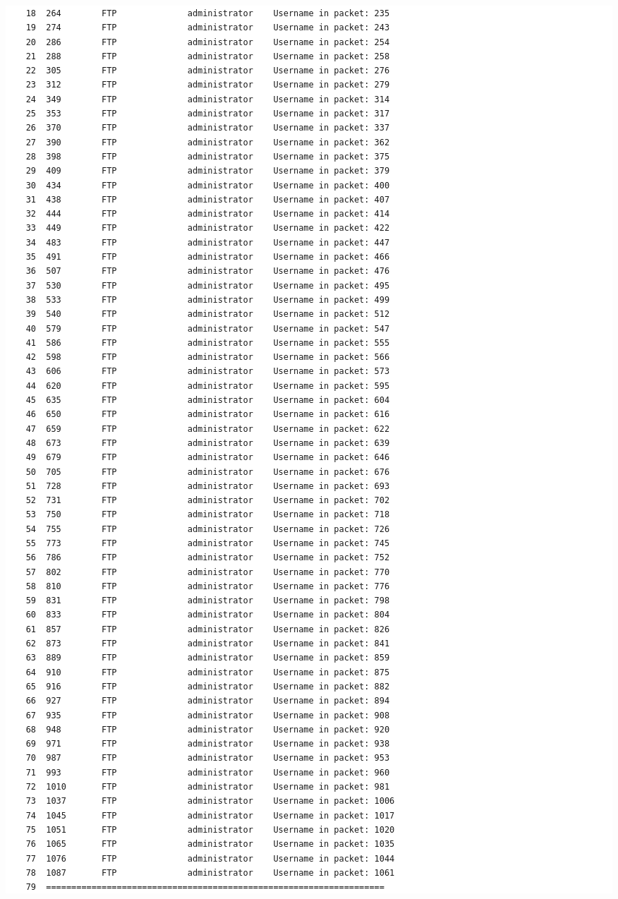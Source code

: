 ```
    18	264        FTP              administrator    Username in packet: 235
    19	274        FTP              administrator    Username in packet: 243
    20	286        FTP              administrator    Username in packet: 254
    21	288        FTP              administrator    Username in packet: 258
    22	305        FTP              administrator    Username in packet: 276
    23	312        FTP              administrator    Username in packet: 279
    24	349        FTP              administrator    Username in packet: 314
    25	353        FTP              administrator    Username in packet: 317
    26	370        FTP              administrator    Username in packet: 337
    27	390        FTP              administrator    Username in packet: 362
    28	398        FTP              administrator    Username in packet: 375
    29	409        FTP              administrator    Username in packet: 379
    30	434        FTP              administrator    Username in packet: 400
    31	438        FTP              administrator    Username in packet: 407
    32	444        FTP              administrator    Username in packet: 414
    33	449        FTP              administrator    Username in packet: 422
    34	483        FTP              administrator    Username in packet: 447
    35	491        FTP              administrator    Username in packet: 466
    36	507        FTP              administrator    Username in packet: 476
    37	530        FTP              administrator    Username in packet: 495
    38	533        FTP              administrator    Username in packet: 499
    39	540        FTP              administrator    Username in packet: 512
    40	579        FTP              administrator    Username in packet: 547
    41	586        FTP              administrator    Username in packet: 555
    42	598        FTP              administrator    Username in packet: 566
    43	606        FTP              administrator    Username in packet: 573
    44	620        FTP              administrator    Username in packet: 595
    45	635        FTP              administrator    Username in packet: 604
    46	650        FTP              administrator    Username in packet: 616
    47	659        FTP              administrator    Username in packet: 622
    48	673        FTP              administrator    Username in packet: 639
    49	679        FTP              administrator    Username in packet: 646
    50	705        FTP              administrator    Username in packet: 676
    51	728        FTP              administrator    Username in packet: 693
    52	731        FTP              administrator    Username in packet: 702
    53	750        FTP              administrator    Username in packet: 718
    54	755        FTP              administrator    Username in packet: 726
    55	773        FTP              administrator    Username in packet: 745
    56	786        FTP              administrator    Username in packet: 752
    57	802        FTP              administrator    Username in packet: 770
    58	810        FTP              administrator    Username in packet: 776
    59	831        FTP              administrator    Username in packet: 798
    60	833        FTP              administrator    Username in packet: 804
    61	857        FTP              administrator    Username in packet: 826
    62	873        FTP              administrator    Username in packet: 841
    63	889        FTP              administrator    Username in packet: 859
    64	910        FTP              administrator    Username in packet: 875
    65	916        FTP              administrator    Username in packet: 882
    66	927        FTP              administrator    Username in packet: 894
    67	935        FTP              administrator    Username in packet: 908
    68	948        FTP              administrator    Username in packet: 920
    69	971        FTP              administrator    Username in packet: 938
    70	987        FTP              administrator    Username in packet: 953
    71	993        FTP              administrator    Username in packet: 960
    72	1010       FTP              administrator    Username in packet: 981
    73	1037       FTP              administrator    Username in packet: 1006
    74	1045       FTP              administrator    Username in packet: 1017
    75	1051       FTP              administrator    Username in packet: 1020
    76	1065       FTP              administrator    Username in packet: 1035
    77	1076       FTP              administrator    Username in packet: 1044
    78	1087       FTP              administrator    Username in packet: 1061
    79	===================================================================
```